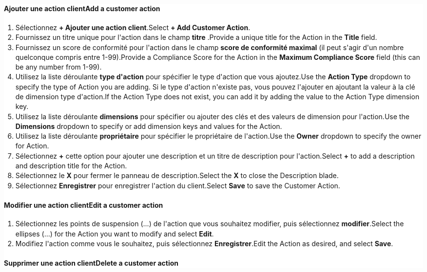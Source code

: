 #### <a name="add-a-customer-action"></a><span data-ttu-id="6d7eb-236">Ajouter une action client</span><span class="sxs-lookup"><span data-stu-id="6d7eb-236">Add a customer action</span></span>

1. <span data-ttu-id="6d7eb-237">Sélectionnez **+ Ajouter une action client**.</span><span class="sxs-lookup"><span data-stu-id="6d7eb-237">Select **+ Add Customer Action**.</span></span>
2. <span data-ttu-id="6d7eb-238">Fournissez un titre unique pour l'action dans le champ **titre** .</span><span class="sxs-lookup"><span data-stu-id="6d7eb-238">Provide a unique title for the Action in the **Title** field.</span></span>
3. <span data-ttu-id="6d7eb-239">Fournissez un score de conformité pour l'action dans le champ **score de conformité maximal** (il peut s'agir d'un nombre quelconque compris entre 1-99).</span><span class="sxs-lookup"><span data-stu-id="6d7eb-239">Provide a Compliance Score for the Action in the **Maximum Compliance Score** field (this can be any number from 1-99).</span></span>
4. <span data-ttu-id="6d7eb-240">Utilisez la liste déroulante **type d'action** pour spécifier le type d'action que vous ajoutez.</span><span class="sxs-lookup"><span data-stu-id="6d7eb-240">Use the **Action Type** dropdown to specify the type of Action you are adding.</span></span> <span data-ttu-id="6d7eb-241">Si le type d'action n'existe pas, vous pouvez l'ajouter en ajoutant la valeur à la clé de dimension type d'action.</span><span class="sxs-lookup"><span data-stu-id="6d7eb-241">If the Action Type does not exist, you can add it by adding the value to the Action Type dimension key.</span></span>
5. <span data-ttu-id="6d7eb-242">Utilisez la liste déroulante **dimensions** pour spécifier ou ajouter des clés et des valeurs de dimension pour l'action.</span><span class="sxs-lookup"><span data-stu-id="6d7eb-242">Use the **Dimensions** dropdown to specify or add dimension keys and values for the Action.</span></span>
6. <span data-ttu-id="6d7eb-243">Utilisez la liste déroulante **propriétaire** pour spécifier le propriétaire de l'action.</span><span class="sxs-lookup"><span data-stu-id="6d7eb-243">Use the **Owner** dropdown to specify the owner for Action.</span></span>
7. <span data-ttu-id="6d7eb-244">Sélectionnez **+** cette option pour ajouter une description et un titre de description pour l'action.</span><span class="sxs-lookup"><span data-stu-id="6d7eb-244">Select **+** to add a description and description title for the Action.</span></span>
8. <span data-ttu-id="6d7eb-245">Sélectionnez le **X** pour fermer le panneau de description.</span><span class="sxs-lookup"><span data-stu-id="6d7eb-245">Select the **X** to close the Description blade.</span></span>
9. <span data-ttu-id="6d7eb-246">Sélectionnez **Enregistrer** pour enregistrer l'action du client.</span><span class="sxs-lookup"><span data-stu-id="6d7eb-246">Select **Save** to save the Customer Action.</span></span>

#### <a name="edit-a-customer-action"></a><span data-ttu-id="6d7eb-247">Modifier une action client</span><span class="sxs-lookup"><span data-stu-id="6d7eb-247">Edit a customer action</span></span>

1. <span data-ttu-id="6d7eb-248">Sélectionnez les points de suspension (...) de l'action que vous souhaitez modifier, puis sélectionnez **modifier**.</span><span class="sxs-lookup"><span data-stu-id="6d7eb-248">Select the ellipses (…) for the Action you want to modify and select **Edit**.</span></span>
2. <span data-ttu-id="6d7eb-249">Modifiez l'action comme vous le souhaitez, puis sélectionnez **Enregistrer**.</span><span class="sxs-lookup"><span data-stu-id="6d7eb-249">Edit the Action as desired, and select **Save**.</span></span>

#### <a name="delete-a-customer-action"></a><span data-ttu-id="6d7eb-250">Supprimer une action client</span><span class="sxs-lookup"><span data-stu-id="6d7eb-250">Delete a customer action</span></span>
